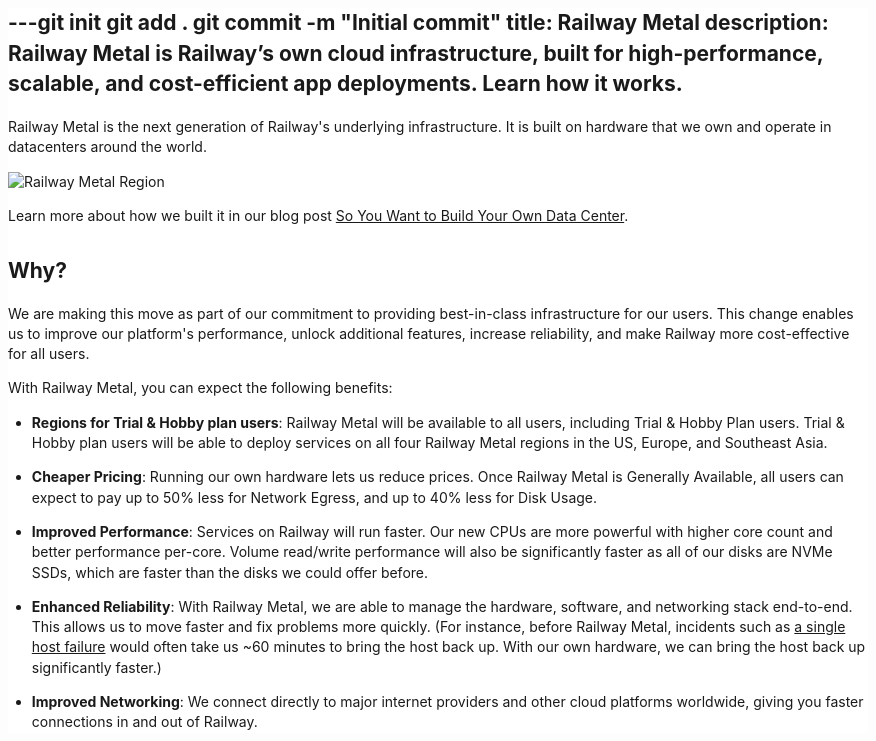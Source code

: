 ---git init
git add .
git commit -m "Initial commit"
title: Railway Metal
description: Railway Metal is Railway’s own cloud infrastructure, built for high-performance, scalable, and cost-efficient app deployments. Learn how it works.
---

Railway Metal is the next generation of Railway's underlying infrastructure.
It is built on hardware that we own and operate in datacenters around the world.

<Image
src="https://res.cloudinary.com/railway/image/upload/v1736893474/docs/m0_homdt8.png"
alt="Railway Metal Region"
layout="responsive"
width={1184} height={322} quality={80} />

Learn more about how we built it in our blog post [So You Want to Build Your Own Data Center](https://blog.railway.com/p/data-center-build-part-one).

## Why?

We are making this move as part of our commitment to providing best-in-class
infrastructure for our users. This change enables us to improve our platform's
performance, unlock additional features, increase reliability, and make
Railway more cost-effective for all users.

With Railway Metal, you can expect the following benefits:

- **Regions for Trial & Hobby plan users**: Railway Metal will be available to
  all users, including Trial & Hobby Plan users. Trial & Hobby plan users will
  be able to deploy services on all four Railway Metal regions in the US,
  Europe, and Southeast Asia.

- **Cheaper Pricing**: Running our own hardware lets us reduce prices. Once
  Railway Metal is Generally Available, all users can expect to pay up to 50%
  less for Network Egress, and up to 40% less for Disk Usage.

- **Improved Performance**: Services on Railway will run faster. Our new CPUs
  are more powerful with higher core count and better performance per-core.
  Volume read/write performance will also be significantly faster as all
  of our disks are NVMe SSDs, which are faster than the disks we could offer
  before.

- **Enhanced Reliability**: With Railway Metal, we are able to manage the
  hardware, software, and networking stack end-to-end. This allows us to move
  faster and fix problems more quickly. (For instance, before Railway Metal,
  incidents such as [a single host failure](https://status.railway.com/cm44jp6qh00jydhwlyxsix3vl) would often take us ~60 minutes to bring the host back up. With our own
  hardware, we can bring the host back up significantly faster.)

- **Improved Networking**: We connect directly to major internet providers and
  other cloud platforms worldwide, giving you faster connections in and out
  of Railway.
